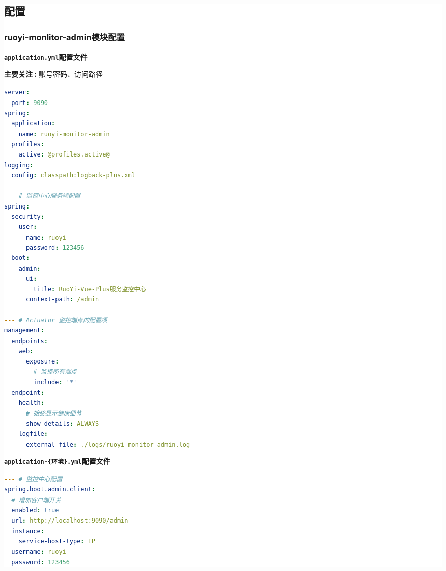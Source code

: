 ## 配置

### ruoyi-monlitor-admin模块配置 

**`application.yml`配置文件**

**主要关注 :** 账号密码、访问路径

```yml {15,16,21}
server:
  port: 9090
spring:
  application:
    name: ruoyi-monitor-admin
  profiles:
    active: @profiles.active@
logging:
  config: classpath:logback-plus.xml

--- # 监控中心服务端配置
spring:
  security:
    user:
      name: ruoyi
      password: 123456
  boot:
    admin:
      ui:
        title: RuoYi-Vue-Plus服务监控中心
      context-path: /admin

--- # Actuator 监控端点的配置项
management:
  endpoints:
    web:
      exposure:
        # 监控所有端点
        include: '*'
  endpoint:
    health:
      # 始终显示健康细节
      show-details: ALWAYS
    logfile:
      external-file: ./logs/ruoyi-monitor-admin.log
```

**`application-{环境}.yml`配置文件**

```yml
--- # 监控中心配置
spring.boot.admin.client:
  # 增加客户端开关
  enabled: true
  url: http://localhost:9090/admin
  instance:
    service-host-type: IP
  username: ruoyi
  password: 123456
```
